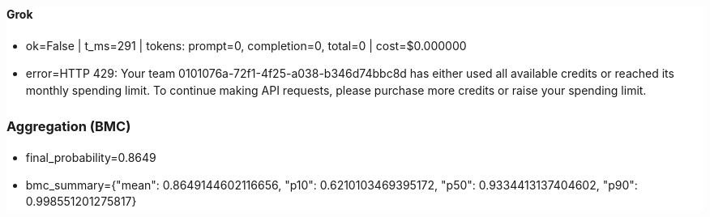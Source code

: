 #### Grok

- ok=False | t_ms=291 | tokens: prompt=0, completion=0, total=0 | cost=$0.000000

- error=HTTP 429: Your team 0101076a-72f1-4f25-a038-b346d74bbc8d has either used all available credits or reached its monthly spending limit. To continue making API requests, please purchase more credits or raise your spending limit.

### Aggregation (BMC)

- final_probability=0.8649

- bmc_summary={"mean": 0.8649144602116656, "p10": 0.6210103469395172, "p50": 0.9334413137404602, "p90": 0.998551201275817}